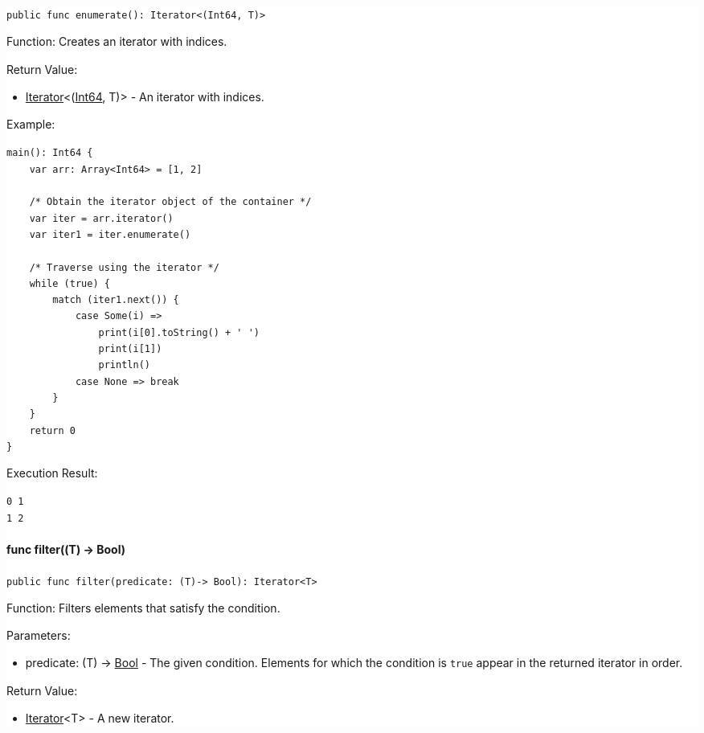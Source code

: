 ```cangjie
public func enumerate(): Iterator<(Int64, T)>
```

Function: Creates an iterator with indices.

Return Value:

- [Iterator](../../core/core_package_api/core_package_classes.md#class-iteratort)\<([Int64](../../core/core_package_api/core_package_intrinsics.md#int64), T)> - An iterator with indices.

Example:


```cangjie
main(): Int64 {
    var arr: Array<Int64> = [1, 2]

    /* Obtain the iterator object of the container */
    var iter = arr.iterator()
    var iter1 = iter.enumerate()

    /* Traverse using the iterator */
    while (true) {
        match (iter1.next()) {
            case Some(i) =>
                print(i[0].toString() + ' ')
                print(i[1])
                println()
            case None => break
        }
    }
    return 0
}
```

Execution Result:

```text
0 1
1 2
```

#### func filter((T) -> Bool)

```cangjie
public func filter(predicate: (T)-> Bool): Iterator<T>
```

Function: Filters elements that satisfy the condition.

Parameters:

- predicate: (T) -> [Bool](../../core/core_package_api/core_package_intrinsics.md#bool) - The given condition. Elements for which the condition is `true` appear in the returned iterator in order.

Return Value:

- [Iterator](../../core/core_package_api/core_package_classes.md#class-iteratort)\<T> - A new iterator.
